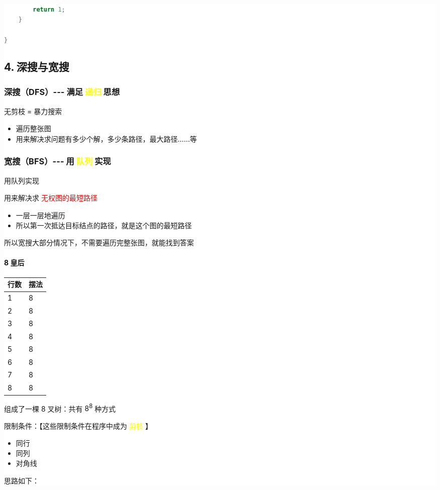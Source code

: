 ```java
        return 1;
    }

}
```

## 4. 深搜与宽搜

### 深搜（DFS）--- 满足 <font color="yellow">递归 </font>思想

无剪枝 = 暴力搜索

- 遍历整张图
- 用来解决求问题有多少个解，多少条路径，最大路径……等



### 宽搜（BFS）--- 用 <font color="yellow"> 队列</font> 实现

用队列实现

用来解决求 <font color="red"> 无权图的最短路径</font>

- 一层一层地遍历 
- 所以第一次抵达目标结点的路径，就是这个图的最短路径

所以宽搜大部分情况下，不需要遍历完整张图，就能找到答案

#### 8 皇后

| 行数 | 摆法 |
| ---- | ---- |
| 1    | 8    |
| 2    | 8    |
| 3    | 8    |
| 4    | 8    |
| 5    | 8    |
| 6    | 8    |
| 7    | 8    |
| 8    | 8    |

组成了一棵 8 叉树：共有 $8^{8}$ 种方式

限制条件：【这些限制条件在程序中成为 <font color="yellow"> 剪枝</font> 】

- 同行
- 同列
- 对角线

思路如下：
